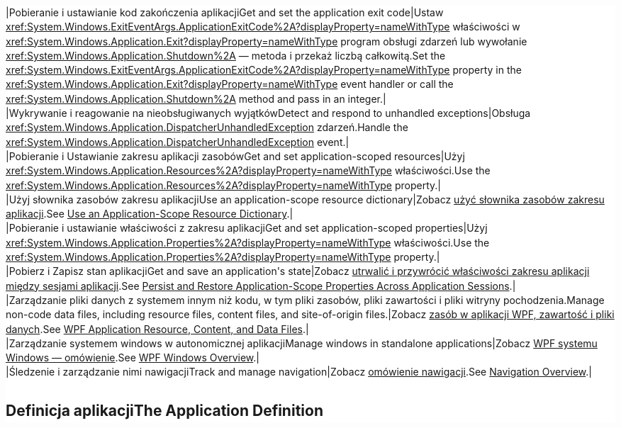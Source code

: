 |<span data-ttu-id="f1fc8-130">Pobieranie i ustawianie kod zakończenia aplikacji</span><span class="sxs-lookup"><span data-stu-id="f1fc8-130">Get and set the application exit code</span></span>|<span data-ttu-id="f1fc8-131">Ustaw <xref:System.Windows.ExitEventArgs.ApplicationExitCode%2A?displayProperty=nameWithType> właściwości w <xref:System.Windows.Application.Exit?displayProperty=nameWithType> program obsługi zdarzeń lub wywołanie <xref:System.Windows.Application.Shutdown%2A> — metoda i przekaż liczbą całkowitą.</span><span class="sxs-lookup"><span data-stu-id="f1fc8-131">Set the <xref:System.Windows.ExitEventArgs.ApplicationExitCode%2A?displayProperty=nameWithType> property in the <xref:System.Windows.Application.Exit?displayProperty=nameWithType> event handler or call the <xref:System.Windows.Application.Shutdown%2A> method and pass in an integer.</span></span>|  
|<span data-ttu-id="f1fc8-132">Wykrywanie i reagowanie na nieobsługiwanych wyjątków</span><span class="sxs-lookup"><span data-stu-id="f1fc8-132">Detect and respond to unhandled exceptions</span></span>|<span data-ttu-id="f1fc8-133">Obsługa <xref:System.Windows.Application.DispatcherUnhandledException> zdarzeń.</span><span class="sxs-lookup"><span data-stu-id="f1fc8-133">Handle the <xref:System.Windows.Application.DispatcherUnhandledException> event.</span></span>|  
|<span data-ttu-id="f1fc8-134">Pobieranie i Ustawianie zakresu aplikacji zasobów</span><span class="sxs-lookup"><span data-stu-id="f1fc8-134">Get and set application-scoped resources</span></span>|<span data-ttu-id="f1fc8-135">Użyj <xref:System.Windows.Application.Resources%2A?displayProperty=nameWithType> właściwości.</span><span class="sxs-lookup"><span data-stu-id="f1fc8-135">Use the <xref:System.Windows.Application.Resources%2A?displayProperty=nameWithType> property.</span></span>|  
|<span data-ttu-id="f1fc8-136">Użyj słownika zasobów zakresu aplikacji</span><span class="sxs-lookup"><span data-stu-id="f1fc8-136">Use an application-scope resource dictionary</span></span>|<span data-ttu-id="f1fc8-137">Zobacz [użyć słownika zasobów zakresu aplikacji](../../../../docs/framework/wpf/app-development/how-to-use-an-application-scope-resource-dictionary.md).</span><span class="sxs-lookup"><span data-stu-id="f1fc8-137">See [Use an Application-Scope Resource Dictionary](../../../../docs/framework/wpf/app-development/how-to-use-an-application-scope-resource-dictionary.md).</span></span>|  
|<span data-ttu-id="f1fc8-138">Pobieranie i ustawianie właściwości z zakresu aplikacji</span><span class="sxs-lookup"><span data-stu-id="f1fc8-138">Get and set application-scoped properties</span></span>|<span data-ttu-id="f1fc8-139">Użyj <xref:System.Windows.Application.Properties%2A?displayProperty=nameWithType> właściwości.</span><span class="sxs-lookup"><span data-stu-id="f1fc8-139">Use the <xref:System.Windows.Application.Properties%2A?displayProperty=nameWithType> property.</span></span>|  
|<span data-ttu-id="f1fc8-140">Pobierz i Zapisz stan aplikacji</span><span class="sxs-lookup"><span data-stu-id="f1fc8-140">Get and save an application's state</span></span>|<span data-ttu-id="f1fc8-141">Zobacz [utrwalić i przywrócić właściwości zakresu aplikacji między sesjami aplikacji](../../../../docs/framework/wpf/app-development/persist-and-restore-application-scope-properties.md).</span><span class="sxs-lookup"><span data-stu-id="f1fc8-141">See [Persist and Restore Application-Scope Properties Across Application Sessions](../../../../docs/framework/wpf/app-development/persist-and-restore-application-scope-properties.md).</span></span>|  
|<span data-ttu-id="f1fc8-142">Zarządzanie pliki danych z systemem innym niż kodu, w tym pliki zasobów, pliki zawartości i pliki witryny pochodzenia.</span><span class="sxs-lookup"><span data-stu-id="f1fc8-142">Manage non-code data files, including resource files, content files, and site-of-origin files.</span></span>|<span data-ttu-id="f1fc8-143">Zobacz [zasób w aplikacji WPF, zawartość i pliki danych](../../../../docs/framework/wpf/app-development/wpf-application-resource-content-and-data-files.md).</span><span class="sxs-lookup"><span data-stu-id="f1fc8-143">See [WPF Application Resource, Content, and Data Files](../../../../docs/framework/wpf/app-development/wpf-application-resource-content-and-data-files.md).</span></span>|  
|<span data-ttu-id="f1fc8-144">Zarządzanie systemem windows w autonomicznej aplikacji</span><span class="sxs-lookup"><span data-stu-id="f1fc8-144">Manage windows in standalone applications</span></span>|<span data-ttu-id="f1fc8-145">Zobacz [WPF systemu Windows — omówienie](../../../../docs/framework/wpf/app-development/wpf-windows-overview.md).</span><span class="sxs-lookup"><span data-stu-id="f1fc8-145">See [WPF Windows Overview](../../../../docs/framework/wpf/app-development/wpf-windows-overview.md).</span></span>|  
|<span data-ttu-id="f1fc8-146">Śledzenie i zarządzanie nimi nawigacji</span><span class="sxs-lookup"><span data-stu-id="f1fc8-146">Track and manage navigation</span></span>|<span data-ttu-id="f1fc8-147">Zobacz [omówienie nawigacji](../../../../docs/framework/wpf/app-development/navigation-overview.md).</span><span class="sxs-lookup"><span data-stu-id="f1fc8-147">See [Navigation Overview](../../../../docs/framework/wpf/app-development/navigation-overview.md).</span></span>|  
  
<a name="The_Application_Definition"></a>   
## <a name="the-application-definition"></a><span data-ttu-id="f1fc8-148">Definicja aplikacji</span><span class="sxs-lookup"><span data-stu-id="f1fc8-148">The Application Definition</span></span>  